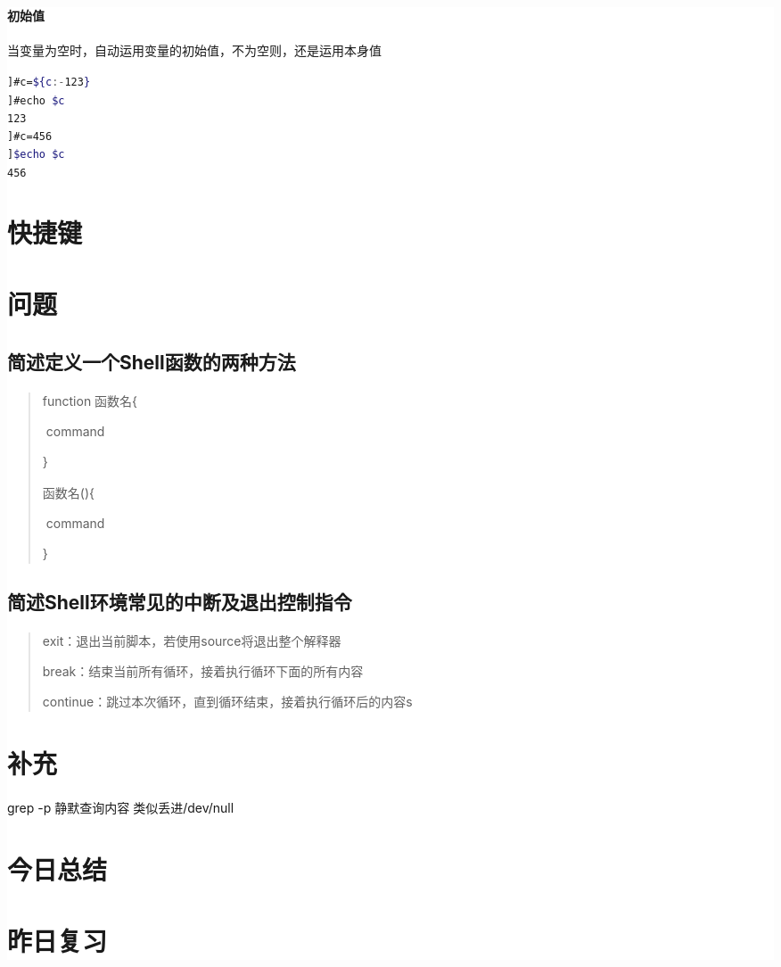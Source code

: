 #### 初始值

当变量为空时，自动运用变量的初始值，不为空则，还是运用本身值

```sh
]#c=${c:-123}
]#echo $c
123
]#c=456
]$echo $c
456
```



# 快捷键



# 问题

## 简述定义一个Shell函数的两种方法

> function 函数名{
>
> ​	command
>
> }
>
> 函数名(){
>
> ​	command
>
> }

## 简述Shell环境常见的中断及退出控制指令

> exit：退出当前脚本，若使用source将退出整个解释器
>
> break：结束当前所有循环，接着执行循环下面的所有内容
>
> continue：跳过本次循环，直到循环结束，接着执行循环后的内容s

# 补充

grep -p  静默查询内容 类似丢进/dev/null

# 今日总结



# 昨日复习